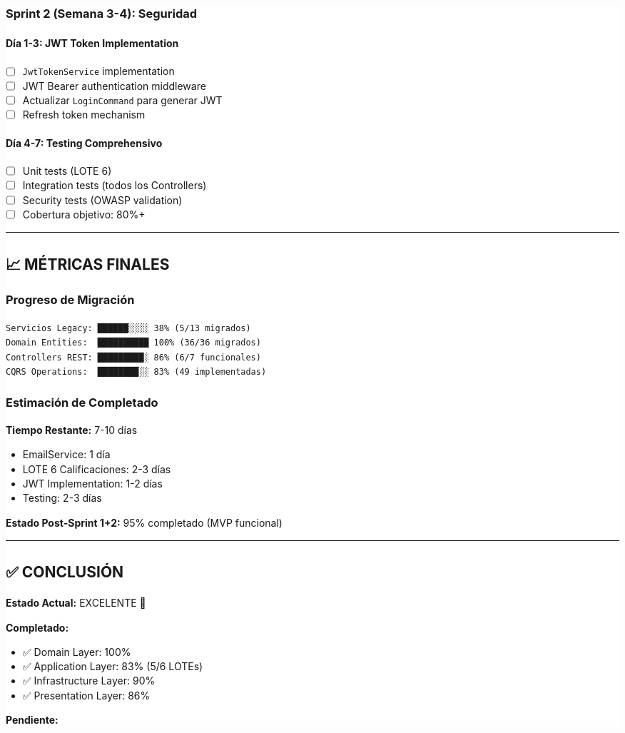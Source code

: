
### Sprint 2 (Semana 3-4): Seguridad

#### Día 1-3: JWT Token Implementation

- [ ] `JwtTokenService` implementation
- [ ] JWT Bearer authentication middleware
- [ ] Actualizar `LoginCommand` para generar JWT
- [ ] Refresh token mechanism

#### Día 4-7: Testing Comprehensivo

- [ ] Unit tests (LOTE 6)
- [ ] Integration tests (todos los Controllers)
- [ ] Security tests (OWASP validation)
- [ ] Cobertura objetivo: 80%+

---

## 📈 MÉTRICAS FINALES

### Progreso de Migración

```
Servicios Legacy: ██████░░░░ 38% (5/13 migrados)
Domain Entities:  ██████████ 100% (36/36 migrados)
Controllers REST: █████████░ 86% (6/7 funcionales)
CQRS Operations:  ████████░░ 83% (49 implementadas)
```

### Estimación de Completado

**Tiempo Restante:** 7-10 días

- EmailService: 1 día
- LOTE 6 Calificaciones: 2-3 días
- JWT Implementation: 1-2 días
- Testing: 2-3 días

**Estado Post-Sprint 1+2:** 95% completado (MVP funcional)

---

## ✅ CONCLUSIÓN

**Estado Actual:** EXCELENTE 🚀

**Completado:**

- ✅ Domain Layer: 100%
- ✅ Application Layer: 83% (5/6 LOTEs)
- ✅ Infrastructure Layer: 90%
- ✅ Presentation Layer: 86%

**Pendiente:**
